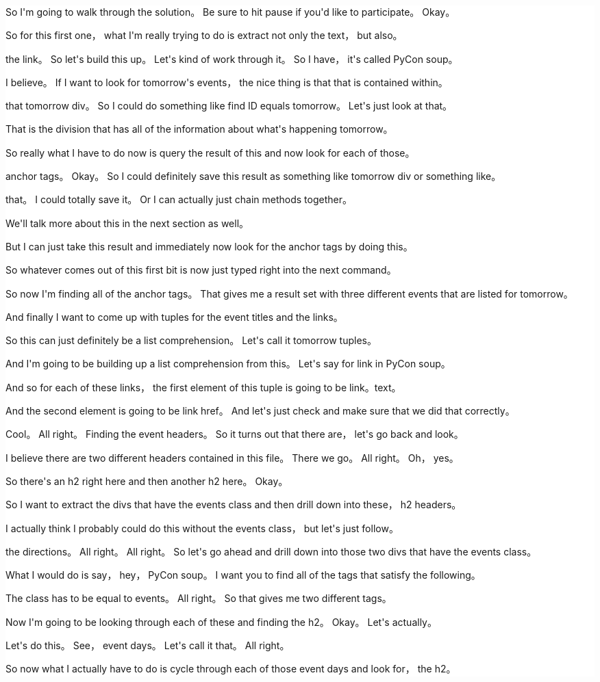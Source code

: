  So I'm going to walk through the solution。 Be sure to hit pause if you'd like to participate。 Okay。

 So for this first one， what I'm really trying to do is extract not only the text， but also。

 the link。 So let's build this up。 Let's kind of work through it。 So I have， it's called PyCon soup。

 I believe。 If I want to look for tomorrow's events， the nice thing is that that is contained within。

 that tomorrow div。 So I could do something like find ID equals tomorrow。 Let's just look at that。

 That is the division that has all of the information about what's happening tomorrow。

 So really what I have to do now is query the result of this and now look for each of those。

 anchor tags。 Okay。 So I could definitely save this result as something like tomorrow div or something like。

 that。 I could totally save it。 Or I can actually just chain methods together。

 We'll talk more about this in the next section as well。

 But I can just take this result and immediately now look for the anchor tags by doing this。

 So whatever comes out of this first bit is now just typed right into the next command。

 So now I'm finding all of the anchor tags。 That gives me a result set with three different events that are listed for tomorrow。

 And finally I want to come up with tuples for the event titles and the links。

 So this can just definitely be a list comprehension。 Let's call it tomorrow tuples。

 And I'm going to be building up a list comprehension from this。 Let's say for link in PyCon soup。

 And so for each of these links， the first element of this tuple is going to be link。text。

 And the second element is going to be link href。 And let's just check and make sure that we did that correctly。

 Cool。 All right。 Finding the event headers。 So it turns out that there are， let's go back and look。

 I believe there are two different headers contained in this file。 There we go。 All right。 Oh， yes。

 So there's an h2 right here and then another h2 here。 Okay。

 So I want to extract the divs that have the events class and then drill down into these， h2 headers。

 I actually think I probably could do this without the events class， but let's just follow。

 the directions。 All right。 All right。 So let's go ahead and drill down into those two divs that have the events class。

 What I would do is say， hey， PyCon soup。 I want you to find all of the tags that satisfy the following。

 The class has to be equal to events。 All right。 So that gives me two different tags。

 Now I'm going to be looking through each of these and finding the h2。 Okay。 Let's actually。

 Let's do this。 See， event days。 Let's call it that。 All right。

 So now what I actually have to do is cycle through each of those event days and look for， the h2。
